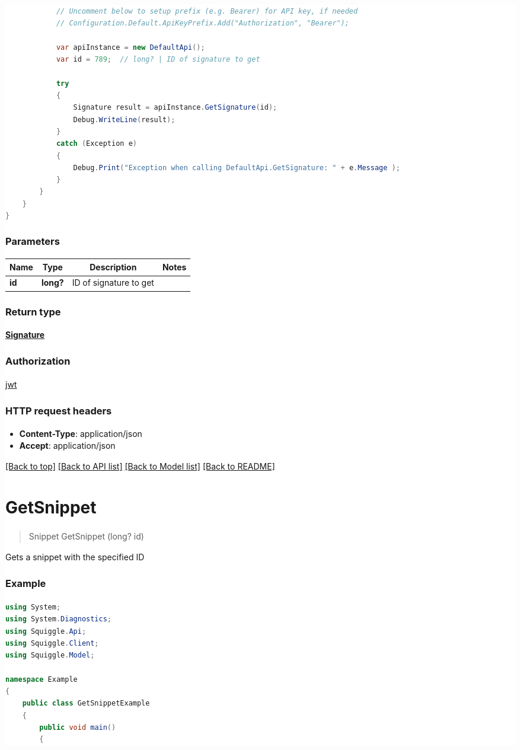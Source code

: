 ```csharp
            // Uncomment below to setup prefix (e.g. Bearer) for API key, if needed
            // Configuration.Default.ApiKeyPrefix.Add("Authorization", "Bearer");

            var apiInstance = new DefaultApi();
            var id = 789;  // long? | ID of signature to get

            try
            {
                Signature result = apiInstance.GetSignature(id);
                Debug.WriteLine(result);
            }
            catch (Exception e)
            {
                Debug.Print("Exception when calling DefaultApi.GetSignature: " + e.Message );
            }
        }
    }
}
```

### Parameters

Name | Type | Description  | Notes
------------- | ------------- | ------------- | -------------
 **id** | **long?**| ID of signature to get | 

### Return type

[**Signature**](Signature.md)

### Authorization

[jwt](../README.md#jwt)

### HTTP request headers

 - **Content-Type**: application/json
 - **Accept**: application/json

[[Back to top]](#) [[Back to API list]](../README.md#documentation-for-api-endpoints) [[Back to Model list]](../README.md#documentation-for-models) [[Back to README]](../README.md)

<a name="getsnippet"></a>
# **GetSnippet**
> Snippet GetSnippet (long? id)



Gets a snippet with the specified ID

### Example
```csharp
using System;
using System.Diagnostics;
using Squiggle.Api;
using Squiggle.Client;
using Squiggle.Model;

namespace Example
{
    public class GetSnippetExample
    {
        public void main()
        {
```